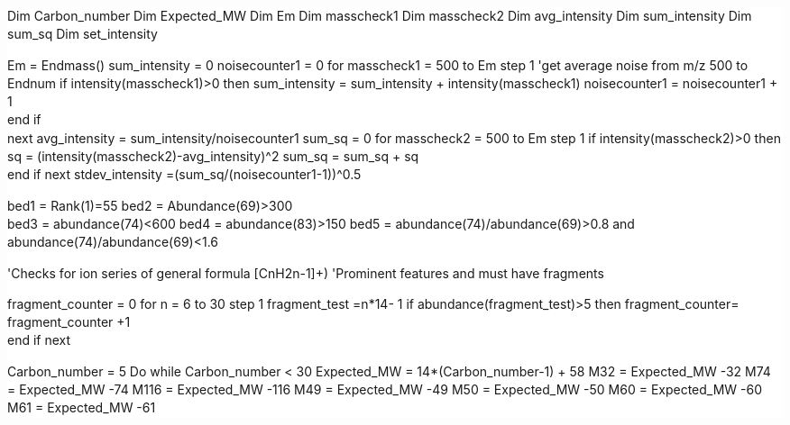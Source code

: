 Dim Carbon_number
Dim Expected_MW
Dim Em 
Dim masscheck1
Dim masscheck2
Dim avg_intensity
Dim sum_intensity
Dim sum_sq
Dim set_intensity

Em = Endmass()
sum_intensity = 0 
noisecounter1 = 0 
for masscheck1 = 500 to Em step 1 'get average noise from m/z 500 to Endnum
	if intensity(masscheck1)>0 then
		sum_intensity = sum_intensity + intensity(masscheck1) 
		noisecounter1 = noisecounter1 + 1	
	end if  
next 
avg_intensity = sum_intensity/noisecounter1
sum_sq = 0
for masscheck2 = 500 to Em step 1
	if intensity(masscheck2)>0 then 
		sq = (intensity(masscheck2)-avg_intensity)^2 
		sum_sq = sum_sq + sq  
	end if
next
stdev_intensity =(sum_sq/(noisecounter1-1))^0.5

bed1 = Rank(1)=55
bed2 = Abundance(69)>300    
bed3 = abundance(74)<600
bed4 = abundance(83)>150
bed5 = abundance(74)/abundance(69)>0.8 and abundance(74)/abundance(69)<1.6

'Checks for ion series of general formula [CnH2n-1]+) 
'Prominent features and must have fragments

fragment_counter = 0
for n = 6 to 30  step 1
	fragment_test =n*14- 1
	if abundance(fragment_test)>5 then
		fragment_counter= fragment_counter +1	
	end if
next

Carbon_number = 5 
Do while Carbon_number < 30
Expected_MW = 14*(Carbon_number-1) + 58
M32 = Expected_MW -32
M74 = Expected_MW -74
M116 = Expected_MW -116
M49 = Expected_MW -49 
M50 = Expected_MW -50
M60 = Expected_MW -60 
M61 = Expected_MW -61
